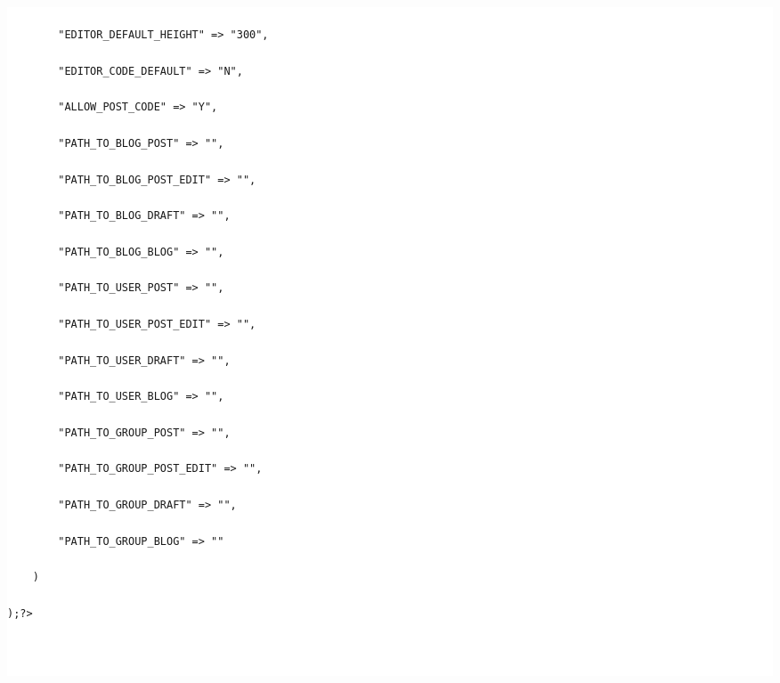```

		"EDITOR_DEFAULT_HEIGHT" => "300",

		"EDITOR_CODE_DEFAULT" => "N",

		"ALLOW_POST_CODE" => "Y",

		"PATH_TO_BLOG_POST" => "",

		"PATH_TO_BLOG_POST_EDIT" => "",

		"PATH_TO_BLOG_DRAFT" => "",

		"PATH_TO_BLOG_BLOG" => "",

		"PATH_TO_USER_POST" => "",

		"PATH_TO_USER_POST_EDIT" => "",

		"PATH_TO_USER_DRAFT" => "",

		"PATH_TO_USER_BLOG" => "",

		"PATH_TO_GROUP_POST" => "",

		"PATH_TO_GROUP_POST_EDIT" => "",

		"PATH_TO_GROUP_DRAFT" => "",

		"PATH_TO_GROUP_BLOG" => ""

	)

);?>




```